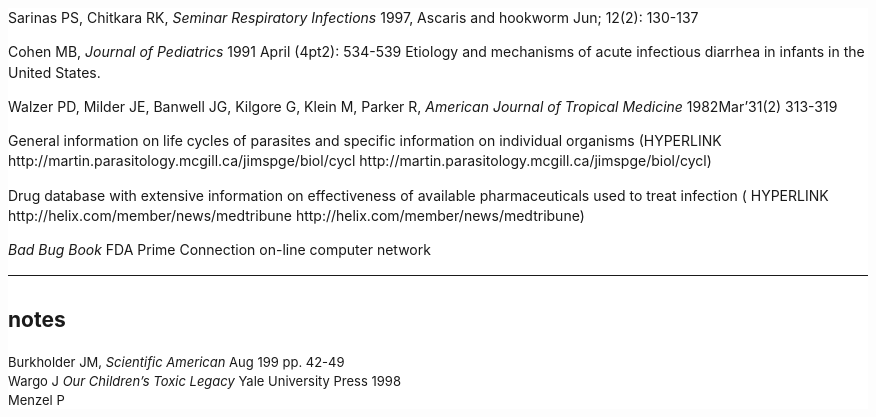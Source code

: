 </p>
<p>
Sarinas PS, Chitkara RK,
<i>
Seminar Respiratory Infections
</i>
1997, Ascaris and hookworm Jun; 12(2): 130-137
</p>
<p>
Cohen MB,
<i>
Journal of Pediatrics
</i>
1991 April (4pt2): 534-539 Etiology and mechanisms of acute infectious diarrhea in infants in the United States.
</p>
<p>
Walzer PD, Milder JE, Banwell JG, Kilgore G, Klein M, Parker R,
<i>
American Journal of Tropical Medicine
</i>
1982Mar’31(2) 313-319
</p>
<p>
General information on life cycles of parasites and specific information on individual organisms (HYPERLINK http://martin.parasitology.mcgill.ca/jimspge/biol/cycl http://martin.parasitology.mcgill.ca/jimspge/biol/cycl)
</p>
<p>
Drug database with extensive information on effectiveness of available pharmaceuticals used to treat infection ( HYPERLINK http://helix.com/member/news/medtribune http://helix.com/member/news/medtribune)
</p>
<p>
<i>
Bad Bug Book
</i>
FDA Prime Connection on-line computer network
</p>
</font>
</p>
<hr/>
<h2>
notes
</h2>
<p>
<font size="-1">
<dl>
<dt>
Burkholder JM,
<i>
Scientific American
</i>
Aug 199 pp. 42-49
<dt>
<dt>
Wargo J
<i>
Our Children’s Toxic Legacy
</i>
Yale University Press 1998
<dt>
<dt>
Menzel P